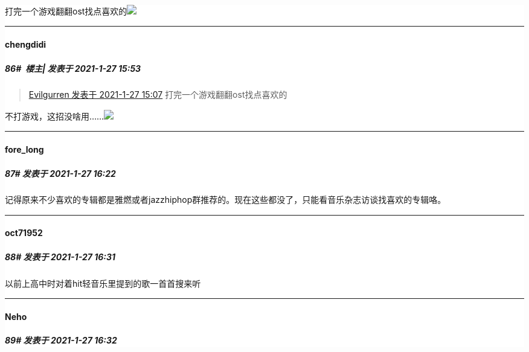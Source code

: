 

打完一个游戏翻翻ost找点喜欢的<img src="https://static.saraba1st.com/image/smiley/face2017/001.png" referrerpolicy="no-referrer">







*****

####  chengdidi  
##### 86#         楼主| 发表于 2021-1-27 15:53



<blockquote><a href="httphttps://bbs.saraba1st.com/2b/forum.php?mod=redirect&amp;goto=findpost&amp;pid=50160220&amp;ptid=1983065" target="_blank">Evilgurren 发表于 2021-1-27 15:07</a>
打完一个游戏翻翻ost找点喜欢的</blockquote>
不打游戏，这招没啥用……<img src="https://static.saraba1st.com/image/smiley/face2017/194.png" referrerpolicy="no-referrer">







*****

####  fore_long  
##### 87#       发表于 2021-1-27 16:22




记得原来不少喜欢的专辑都是雅燃或者jazzhiphop群推荐的。现在这些都没了，只能看音乐杂志访谈找喜欢的专辑咯。







*****

####  oct71952  
##### 88#       发表于 2021-1-27 16:31




以前上高中时对着hit轻音乐里提到的歌一首首搜来听







*****

####  Neho  
##### 89#       发表于 2021-1-27 16:32



